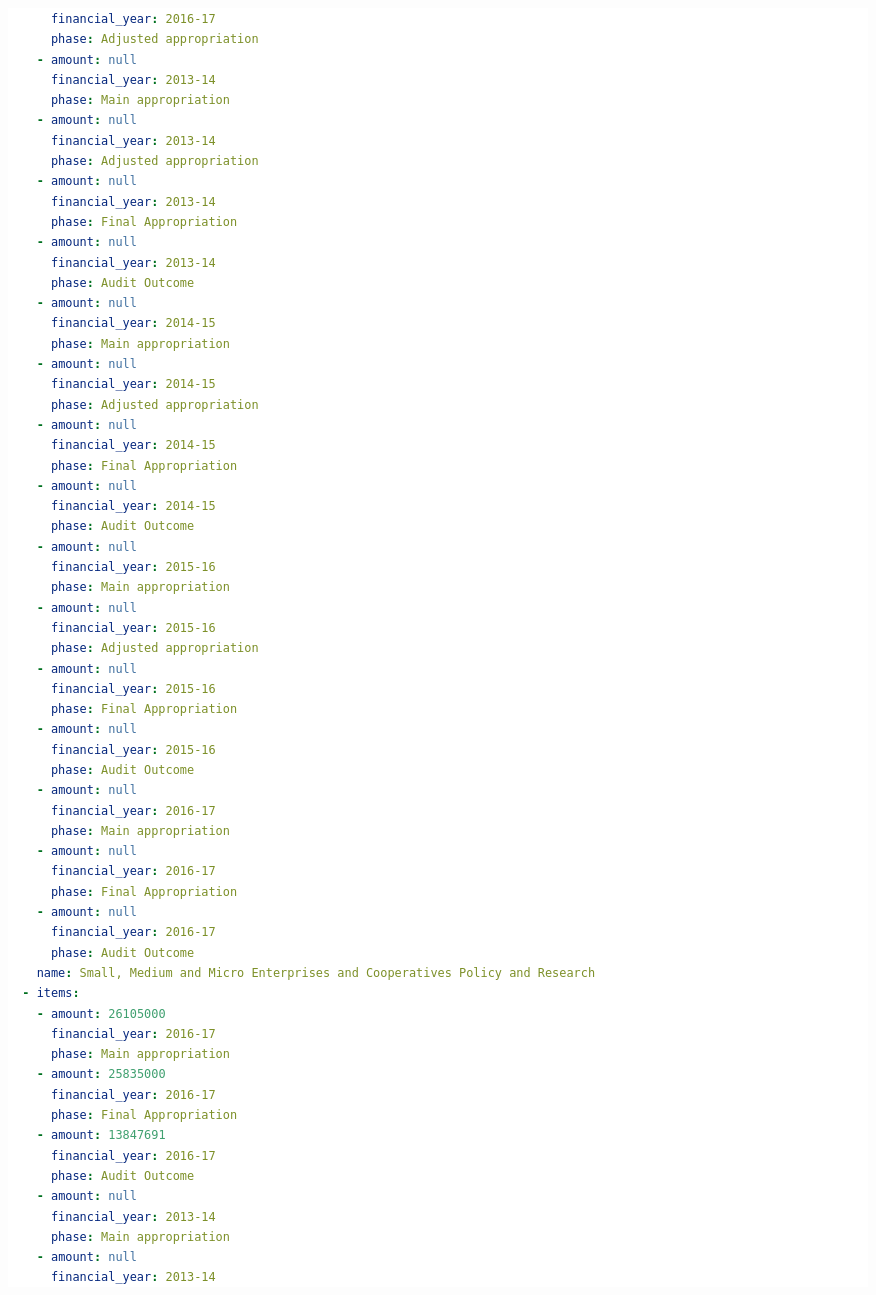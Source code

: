 ```yaml
      financial_year: 2016-17
      phase: Adjusted appropriation
    - amount: null
      financial_year: 2013-14
      phase: Main appropriation
    - amount: null
      financial_year: 2013-14
      phase: Adjusted appropriation
    - amount: null
      financial_year: 2013-14
      phase: Final Appropriation
    - amount: null
      financial_year: 2013-14
      phase: Audit Outcome
    - amount: null
      financial_year: 2014-15
      phase: Main appropriation
    - amount: null
      financial_year: 2014-15
      phase: Adjusted appropriation
    - amount: null
      financial_year: 2014-15
      phase: Final Appropriation
    - amount: null
      financial_year: 2014-15
      phase: Audit Outcome
    - amount: null
      financial_year: 2015-16
      phase: Main appropriation
    - amount: null
      financial_year: 2015-16
      phase: Adjusted appropriation
    - amount: null
      financial_year: 2015-16
      phase: Final Appropriation
    - amount: null
      financial_year: 2015-16
      phase: Audit Outcome
    - amount: null
      financial_year: 2016-17
      phase: Main appropriation
    - amount: null
      financial_year: 2016-17
      phase: Final Appropriation
    - amount: null
      financial_year: 2016-17
      phase: Audit Outcome
    name: Small, Medium and Micro Enterprises and Cooperatives Policy and Research
  - items:
    - amount: 26105000
      financial_year: 2016-17
      phase: Main appropriation
    - amount: 25835000
      financial_year: 2016-17
      phase: Final Appropriation
    - amount: 13847691
      financial_year: 2016-17
      phase: Audit Outcome
    - amount: null
      financial_year: 2013-14
      phase: Main appropriation
    - amount: null
      financial_year: 2013-14
```